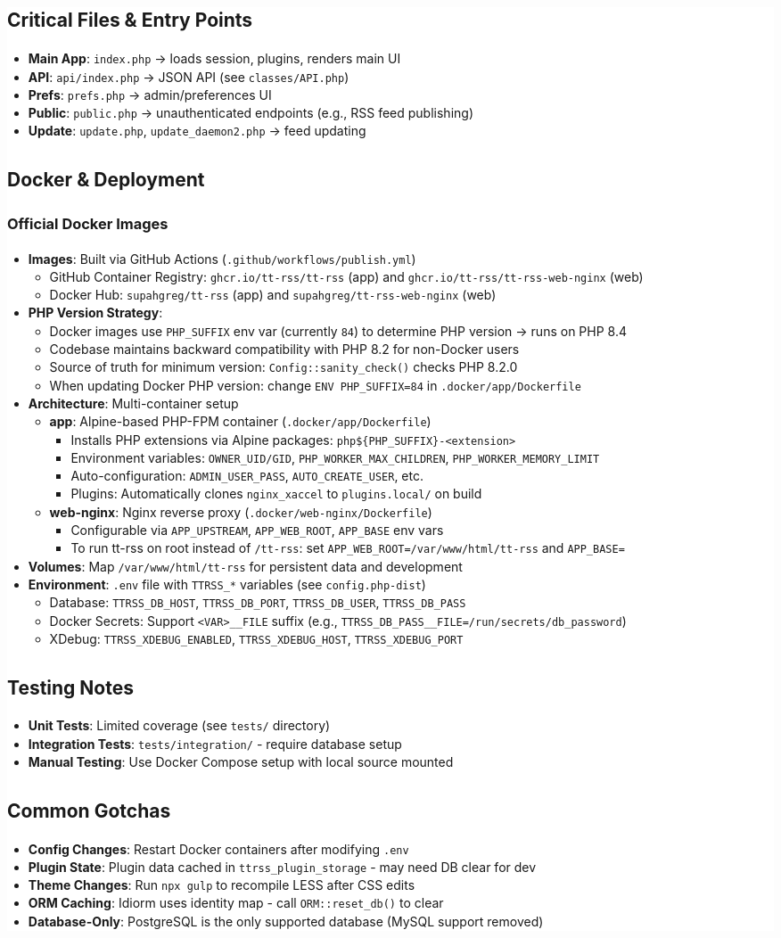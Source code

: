 ## Critical Files & Entry Points
- **Main App**: `index.php` → loads session, plugins, renders main UI
- **API**: `api/index.php` → JSON API (see `classes/API.php`)
- **Prefs**: `prefs.php` → admin/preferences UI
- **Public**: `public.php` → unauthenticated endpoints (e.g., RSS feed publishing)
- **Update**: `update.php`, `update_daemon2.php` → feed updating

## Docker & Deployment

### Official Docker Images
- **Images**: Built via GitHub Actions (`.github/workflows/publish.yml`)
  - GitHub Container Registry: `ghcr.io/tt-rss/tt-rss` (app) and `ghcr.io/tt-rss/tt-rss-web-nginx` (web)
  - Docker Hub: `supahgreg/tt-rss` (app) and `supahgreg/tt-rss-web-nginx` (web)
- **PHP Version Strategy**: 
  - Docker images use `PHP_SUFFIX` env var (currently `84`) to determine PHP version → runs on PHP 8.4
  - Codebase maintains backward compatibility with PHP 8.2 for non-Docker users
  - Source of truth for minimum version: `Config::sanity_check()` checks PHP 8.2.0
  - When updating Docker PHP version: change `ENV PHP_SUFFIX=84` in `.docker/app/Dockerfile`
- **Architecture**: Multi-container setup
  - **app**: Alpine-based PHP-FPM container (`.docker/app/Dockerfile`)
    - Installs PHP extensions via Alpine packages: `php${PHP_SUFFIX}-<extension>`
    - Environment variables: `OWNER_UID/GID`, `PHP_WORKER_MAX_CHILDREN`, `PHP_WORKER_MEMORY_LIMIT`
    - Auto-configuration: `ADMIN_USER_PASS`, `AUTO_CREATE_USER`, etc.
    - Plugins: Automatically clones `nginx_xaccel` to `plugins.local/` on build
  - **web-nginx**: Nginx reverse proxy (`.docker/web-nginx/Dockerfile`)
    - Configurable via `APP_UPSTREAM`, `APP_WEB_ROOT`, `APP_BASE` env vars
    - To run tt-rss on root instead of `/tt-rss`: set `APP_WEB_ROOT=/var/www/html/tt-rss` and `APP_BASE=`
- **Volumes**: Map `/var/www/html/tt-rss` for persistent data and development
- **Environment**: `.env` file with `TTRSS_*` variables (see `config.php-dist`)
  - Database: `TTRSS_DB_HOST`, `TTRSS_DB_PORT`, `TTRSS_DB_USER`, `TTRSS_DB_PASS`
  - Docker Secrets: Support `<VAR>__FILE` suffix (e.g., `TTRSS_DB_PASS__FILE=/run/secrets/db_password`)
  - XDebug: `TTRSS_XDEBUG_ENABLED`, `TTRSS_XDEBUG_HOST`, `TTRSS_XDEBUG_PORT`

## Testing Notes
- **Unit Tests**: Limited coverage (see `tests/` directory)
- **Integration Tests**: `tests/integration/` - require database setup
- **Manual Testing**: Use Docker Compose setup with local source mounted

## Common Gotchas
- **Config Changes**: Restart Docker containers after modifying `.env`
- **Plugin State**: Plugin data cached in `ttrss_plugin_storage` - may need DB clear for dev
- **Theme Changes**: Run `npx gulp` to recompile LESS after CSS edits
- **ORM Caching**: Idiorm uses identity map - call `ORM::reset_db()` to clear
- **Database-Only**: PostgreSQL is the only supported database (MySQL support removed)
